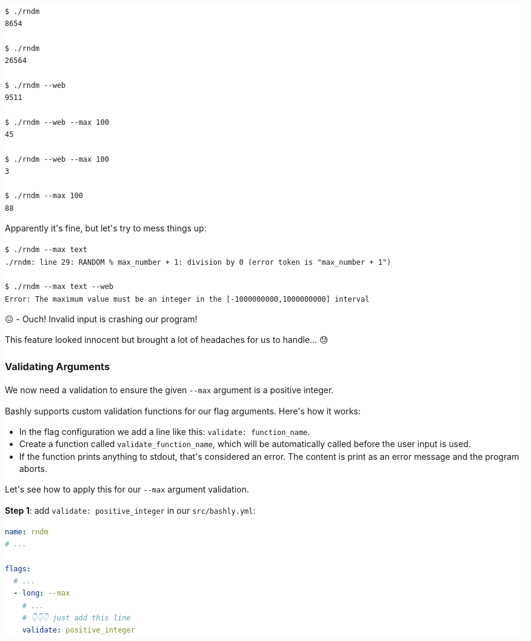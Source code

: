 ```
$ ./rndm
8654

$ ./rndm
26564

$ ./rndm --web
9511

$ ./rndm --web --max 100
45

$ ./rndm --web --max 100
3

$ ./rndm --max 100
88
```

Apparently it's fine, but let's try to mess things up:

```
$ ./rndm --max text
./rndm: line 29: RANDOM % max_number + 1: division by 0 (error token is "max_number + 1")

$ ./rndm --max text --web
Error: The maximum value must be an integer in the [-1000000000,1000000000] interval
```

😖 - Ouch! Invalid input is crashing our program!

This feature looked innocent but brought a lot of headaches for us to handle... 😓

### Validating Arguments

We now need a validation to ensure the given `--max` argument is a positive integer.

Bashly supports custom validation functions for our flag arguments. Here's how it works:

- In the flag configuration we add a line like this: `validate: function_name`.
- Create a function called `validate_function_name`, which will be automatically called before the user input is used.
- If the function prints anything to stdout, that's considered an error. The content is print as an error message and the program aborts.

Let's see how to apply this for our `--max`  argument validation.

**Step 1**: add `validate: positive_integer` in our `src/bashly.yml`:

```yaml
name: rndm
# ...

flags:
  # ...
  - long: --max
    # ...
    # 👇👇👇 just add this line
    validate: positive_integer
```
